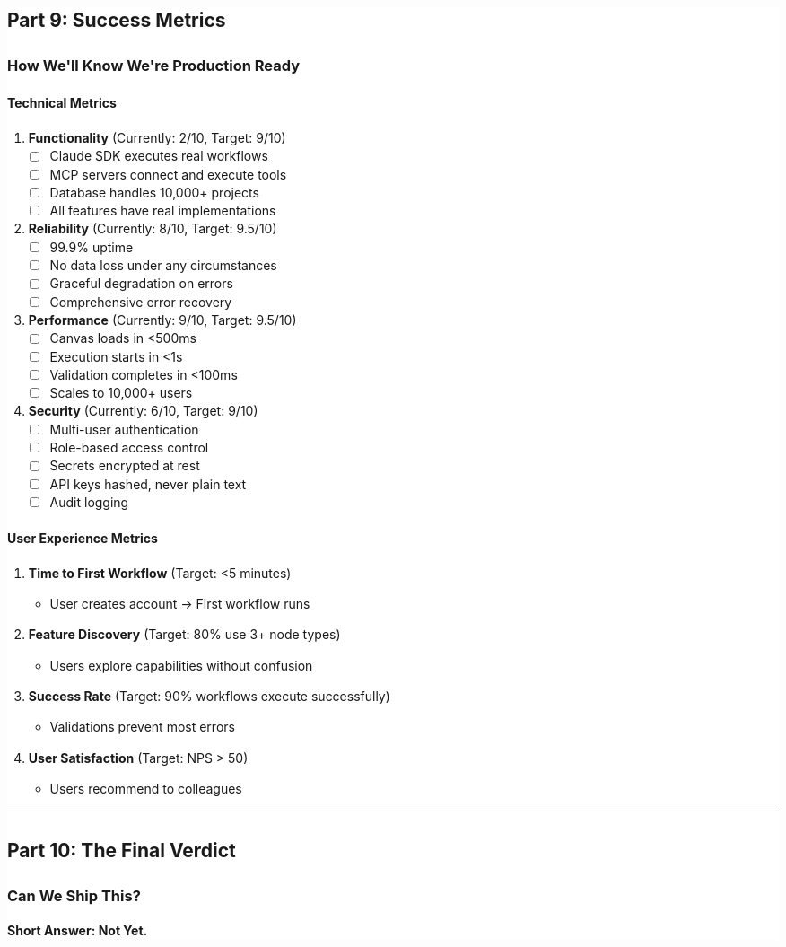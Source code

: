 
## Part 9: Success Metrics

### How We'll Know We're Production Ready

#### Technical Metrics

1. **Functionality** (Currently: 2/10, Target: 9/10)
   - [ ] Claude SDK executes real workflows
   - [ ] MCP servers connect and execute tools
   - [ ] Database handles 10,000+ projects
   - [ ] All features have real implementations

2. **Reliability** (Currently: 8/10, Target: 9.5/10)
   - [ ] 99.9% uptime
   - [ ] No data loss under any circumstances
   - [ ] Graceful degradation on errors
   - [ ] Comprehensive error recovery

3. **Performance** (Currently: 9/10, Target: 9.5/10)
   - [ ] Canvas loads in <500ms
   - [ ] Execution starts in <1s
   - [ ] Validation completes in <100ms
   - [ ] Scales to 10,000+ users

4. **Security** (Currently: 6/10, Target: 9/10)
   - [ ] Multi-user authentication
   - [ ] Role-based access control
   - [ ] Secrets encrypted at rest
   - [ ] API keys hashed, never plain text
   - [ ] Audit logging

#### User Experience Metrics

1. **Time to First Workflow** (Target: <5 minutes)
   - User creates account → First workflow runs

2. **Feature Discovery** (Target: 80% use 3+ node types)
   - Users explore capabilities without confusion

3. **Success Rate** (Target: 90% workflows execute successfully)
   - Validations prevent most errors

4. **User Satisfaction** (Target: NPS > 50)
   - Users recommend to colleagues

---

## Part 10: The Final Verdict

### Can We Ship This?

**Short Answer: Not Yet.**
